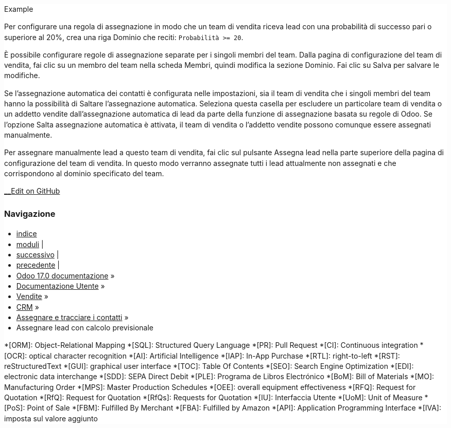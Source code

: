 Example

Per configurare una regola di assegnazione in modo che un team di vendita riceva lead con una probabilità di successo pari o superiore al 20%, crea una riga Dominio che reciti: `Probabilità >= 20`.

È possibile configurare regole di assegnazione separate per i singoli membri del team. Dalla pagina di configurazione del team di vendita, fai clic su un membro del team nella scheda Membri, quindi modifica la sezione Dominio. Fai clic su Salva per salvare le modifiche.

Se l’assegnazione automatica dei contatti è configurata nelle impostazioni, sia il team di vendita che i singoli membri del team hanno la possibilità di Saltare l’assegnazione automatica. Seleziona questa casella per escludere un particolare team di vendita o un addetto vendite dall’assegnazione automatica di lead da parte della funzione di assegnazione basata su regole di Odoo. Se l’opzione Salta assegnazione automatica è attivata, il team di vendita o l’addetto vendite possono comunque essere assegnati manualmente.

Per assegnare manualmente lead a questo team di vendita, fai clic sul pulsante Assegna lead nella parte superiore della pagina di configurazione del team di vendita. In questo modo verranno assegnate tutti i lead attualmente non assegnati e che corrispondono al dominio specificato del team.

[ __Edit on GitHub](https://github.com/odoo/documentation/edit/17.0/content/applications/sales/crm/track_leads/lead_scoring.rst)

### Navigazione

  * [indice](../../../../genindex.html "Indice generale")
  * [moduli](../../../../py-modindex.html "Indice del modulo Python") |
  * [successivo](unattended_leads_report.html "Resoconto lead non seguiti") |
  * [precedente](../track_leads.html "Assegnare e tracciare i contatti") |
  * [Odoo 17.0 documentazione](../../../../index-2.html) »
  * [Documentazione Utente](../../../../applications.html) »
  * [Vendite](../../../sales.html) »
  * [CRM](../../crm.html) »
  * [Assegnare e tracciare i contatti](../track_leads.html) »
  * Assegnare lead con calcolo previsionale


  *[ORM]: Object-Relational Mapping
  *[SQL]: Structured Query Language
  *[PR]: Pull Request
  *[CI]: Continuous integration
  *[OCR]: optical character recognition
  *[AI]: Artificial Intelligence
  *[IAP]: In-App Purchase
  *[RTL]: right-to-left
  *[RST]: reStructuredText
  *[GUI]: graphical user interface
  *[TOC]: Table Of Contents
  *[SEO]: Search Engine Optimization
  *[EDI]: electronic data interchange
  *[SDD]: SEPA Direct Debit
  *[PLE]: Programa de Libros Electrónico
  *[BoM]: Bill of Materials
  *[MO]: Manufacturing Order
  *[MPS]: Master Production Schedules
  *[OEE]: overall equipment effectiveness
  *[RFQ]: Request for Quotation
  *[RfQ]: Request for Quotation
  *[RfQs]: Requests for Quotation
  *[IU]: Interfaccia Utente
  *[UoM]: Unit of Measure
  *[PoS]: Point of Sale
  *[FBM]: Fulfilled By Merchant
  *[FBA]: Fulfilled by Amazon
  *[API]: Application Programming Interface
  *[IVA]: imposta sul valore aggiunto